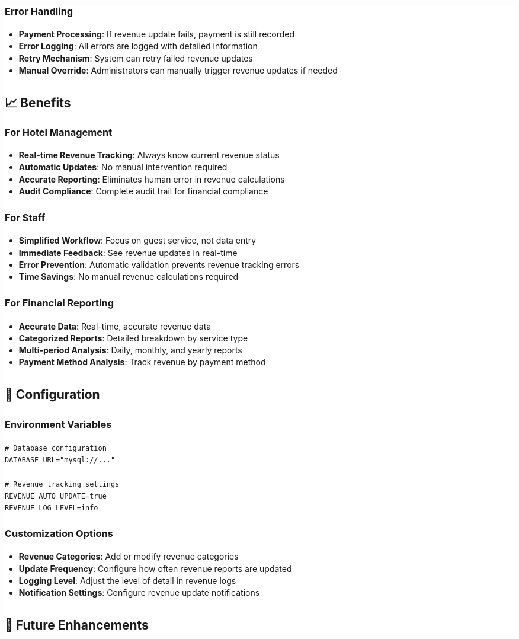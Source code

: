 ### **Error Handling**

- **Payment Processing**: If revenue update fails, payment is still recorded
- **Error Logging**: All errors are logged with detailed information
- **Retry Mechanism**: System can retry failed revenue updates
- **Manual Override**: Administrators can manually trigger revenue updates if needed

## 📈 **Benefits**

### **For Hotel Management**
- **Real-time Revenue Tracking**: Always know current revenue status
- **Automatic Updates**: No manual intervention required
- **Accurate Reporting**: Eliminates human error in revenue calculations
- **Audit Compliance**: Complete audit trail for financial compliance

### **For Staff**
- **Simplified Workflow**: Focus on guest service, not data entry
- **Immediate Feedback**: See revenue updates in real-time
- **Error Prevention**: Automatic validation prevents revenue tracking errors
- **Time Savings**: No manual revenue calculations required

### **For Financial Reporting**
- **Accurate Data**: Real-time, accurate revenue data
- **Categorized Reports**: Detailed breakdown by service type
- **Multi-period Analysis**: Daily, monthly, and yearly reports
- **Payment Method Analysis**: Track revenue by payment method

## 🔧 **Configuration**

### **Environment Variables**

```env
# Database configuration
DATABASE_URL="mysql://..."

# Revenue tracking settings
REVENUE_AUTO_UPDATE=true
REVENUE_LOG_LEVEL=info
```

### **Customization Options**

- **Revenue Categories**: Add or modify revenue categories
- **Update Frequency**: Configure how often revenue reports are updated
- **Logging Level**: Adjust the level of detail in revenue logs
- **Notification Settings**: Configure revenue update notifications

## 🚀 **Future Enhancements**
